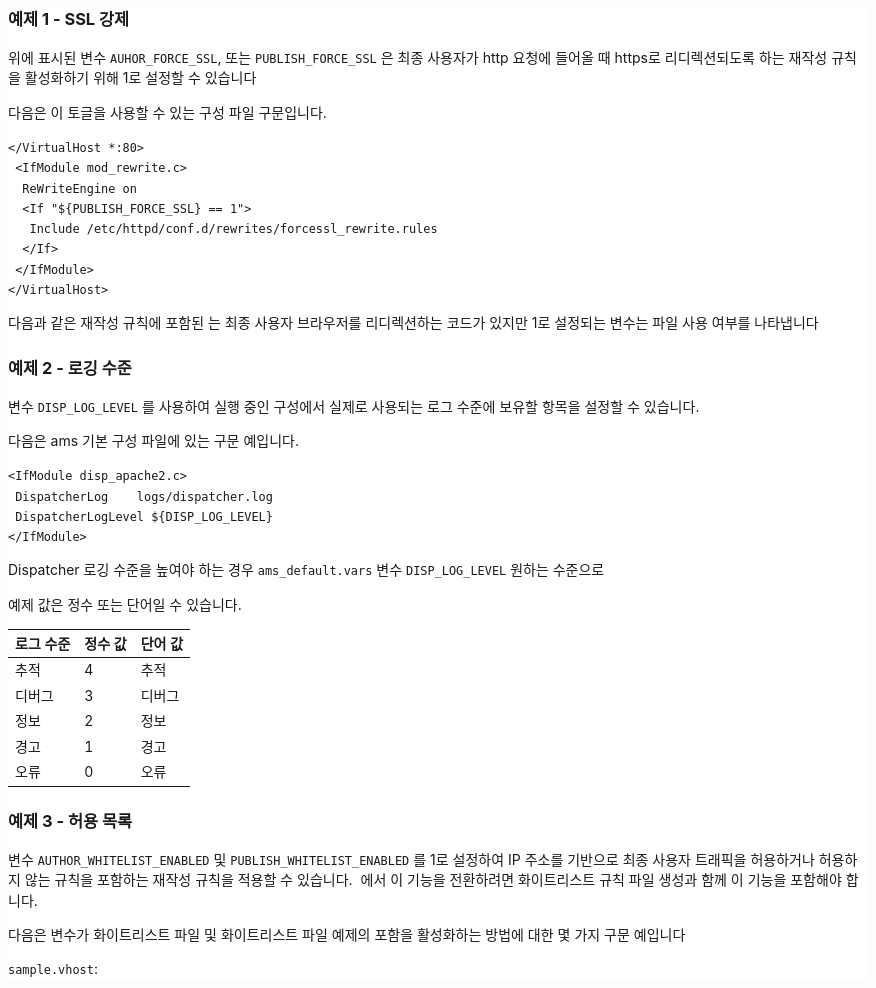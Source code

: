 ### 예제 1 - SSL 강제

위에 표시된 변수 `AUHOR_FORCE_SSL`, 또는 `PUBLISH_FORCE_SSL` 은 최종 사용자가 http 요청에 들어올 때 https로 리디렉션되도록 하는 재작성 규칙을 활성화하기 위해 1로 설정할 수 있습니다

다음은 이 토글을 사용할 수 있는 구성 파일 구문입니다.

```
</VirtualHost *:80> 
 <IfModule mod_rewrite.c> 
  ReWriteEngine on 
  <If "${PUBLISH_FORCE_SSL} == 1"> 
   Include /etc/httpd/conf.d/rewrites/forcessl_rewrite.rules 
  </If> 
 </IfModule> 
</VirtualHost>
```

다음과 같은 재작성 규칙에 포함된 는 최종 사용자 브라우저를 리디렉션하는 코드가 있지만 1로 설정되는 변수는 파일 사용 여부를 나타냅니다

### 예제 2 - 로깅 수준

변수 `DISP_LOG_LEVEL` 를 사용하여 실행 중인 구성에서 실제로 사용되는 로그 수준에 보유할 항목을 설정할 수 있습니다.

다음은 ams 기본 구성 파일에 있는 구문 예입니다.

```
<IfModule disp_apache2.c> 
 DispatcherLog    logs/dispatcher.log  
 DispatcherLogLevel ${DISP_LOG_LEVEL} 
</IfModule>
```

Dispatcher 로깅 수준을 높여야 하는 경우 `ams_default.vars` 변수 `DISP_LOG_LEVEL` 원하는 수준으로

예제 값은 정수 또는 단어일 수 있습니다.

| 로그 수준 | 정수 값 | 단어 값 |
| --- | --- | --- |
| 추적 | 4 | 추적 |
| 디버그 | 3 | 디버그 |
| 정보 | 2 | 정보 |
| 경고 | 1 | 경고 |
| 오류 | 0 | 오류 |

### 예제 3 - 허용 목록

변수 `AUTHOR_WHITELIST_ENABLED` 및 `PUBLISH_WHITELIST_ENABLED` 를 1로 설정하여 IP 주소를 기반으로 최종 사용자 트래픽을 허용하거나 허용하지 않는 규칙을 포함하는 재작성 규칙을 적용할 수 있습니다.  에서 이 기능을 전환하려면 화이트리스트 규칙 파일 생성과 함께 이 기능을 포함해야 합니다.

다음은 변수가 화이트리스트 파일 및 화이트리스트 파일 예제의 포함을 활성화하는 방법에 대한 몇 가지 구문 예입니다

`sample.vhost`:
